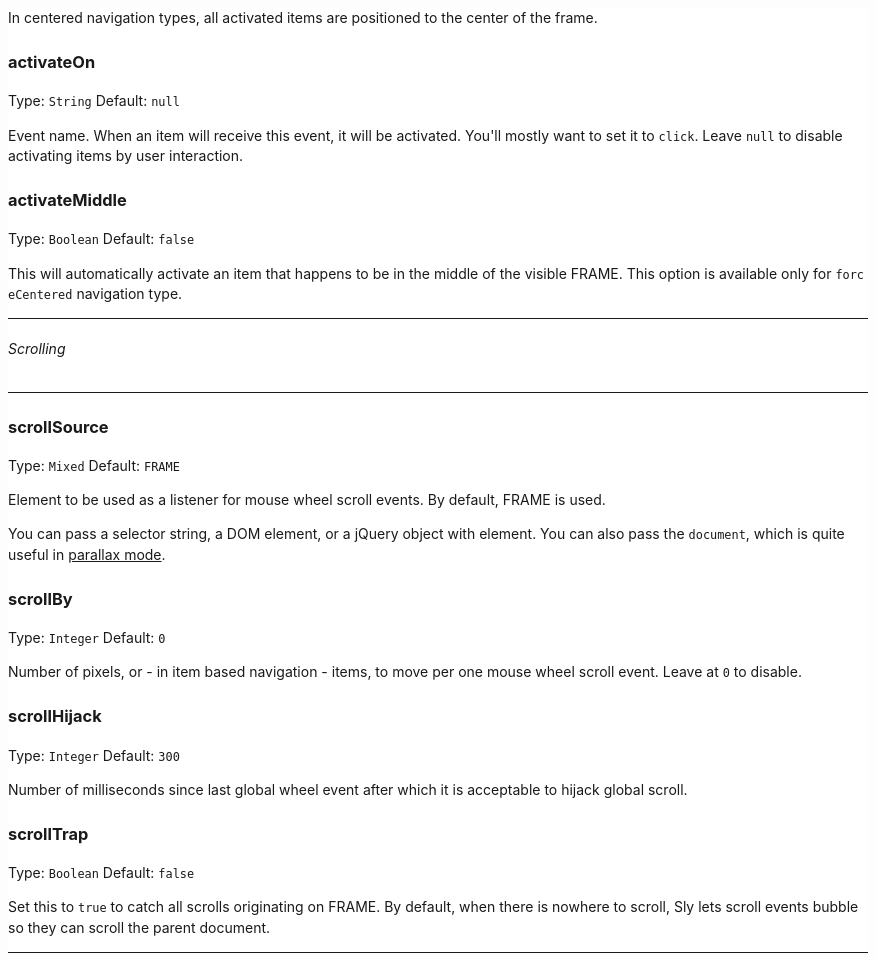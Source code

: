 In centered navigation types, all activated items are positioned to the center of the frame.

### activateOn

Type: `String`
Default: `null`

Event name. When an item will receive this event, it will be activated. You'll mostly want to set it to `click`. Leave `null` to disable activating items by user interaction.

### activateMiddle

Type: `Boolean`
Default: `false`

This will automatically activate an item that happens to be in the middle of the visible FRAME. This option is available only for `forceCentered` navigation type.

---

###### Scrolling

---

### scrollSource

Type: `Mixed`
Default: `FRAME`

Element to be used as a listener for mouse wheel scroll events. By default, FRAME is used.

You can pass a selector string, a DOM element, or a jQuery object with element. You can also pass the `document`, which is quite useful in [parallax mode](Parallax.md).

### scrollBy

Type: `Integer`
Default: `0`

Number of pixels, or - in item based navigation - items, to move per one mouse wheel scroll event. Leave at `0` to disable.

### scrollHijack

Type: `Integer`
Default: `300`

Number of milliseconds since last global wheel event after which it is acceptable to hijack global scroll.

### scrollTrap

Type: `Boolean`
Default: `false`

Set this to `true` to catch all scrolls originating on FRAME. By default, when there is nowhere to scroll, Sly lets scroll events bubble so they can scroll the parent document.

---